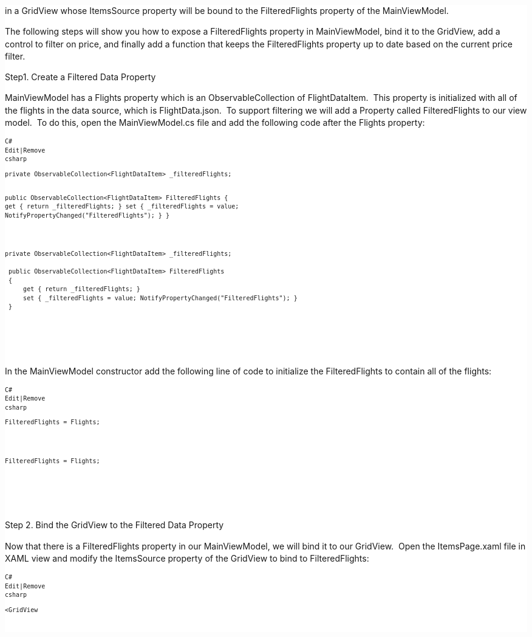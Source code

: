  in a GridView whose ItemsSource property will be bound to the FilteredFlights property of the MainViewModel.</p>
<p>The following steps will show you how to expose a FilteredFlights property in MainViewModel, bind it to the GridView, add a control to filter on price, and finally add a function that keeps the FilteredFlights property up to date based on the current price
 filter.</p>
<p>Step1. Create a Filtered Data Property</p>
<p>MainViewModel has a Flights property which is an ObservableCollection of FlightDataItem.&nbsp; This property is initialized with all of the flights in the data source, which is FlightData.json.&nbsp; To support filtering we will add a Property called FilteredFlights
 to our view model.&nbsp; To do this, open the MainViewModel.cs file and add the following code after the Flights property:</p>
<pre><span style="font-size:10px"><div class="scriptcode"><div class="pluginEditHolder" pluginCommand="mceScriptCode"><div class="title"><span>C#</span></div><div class="pluginLinkHolder"><span class="pluginEditHolderLink">Edit</span>|<span class="pluginRemoveHolderLink">Remove</span></div><span class="hidden">csharp</span><pre class="hidden">private ObservableCollection&lt;FlightDataItem&gt; _filteredFlights;
  
 public ObservableCollection&lt;FlightDataItem&gt; FilteredFlights
 {
     get { return _filteredFlights; }
     set { _filteredFlights = value; NotifyPropertyChanged(&quot;FilteredFlights&quot;); }
 }</pre>
<div class="preview">
<pre class="csharp"><span class="cs__keyword">private</span>&nbsp;ObservableCollection&lt;FlightDataItem&gt;&nbsp;_filteredFlights;&nbsp;
&nbsp;&nbsp;&nbsp;
&nbsp;<span class="cs__keyword">public</span>&nbsp;ObservableCollection&lt;FlightDataItem&gt;&nbsp;FilteredFlights&nbsp;
&nbsp;{&nbsp;
&nbsp;&nbsp;&nbsp;&nbsp;&nbsp;<span class="cs__keyword">get</span>&nbsp;{&nbsp;<span class="cs__keyword">return</span>&nbsp;_filteredFlights;&nbsp;}&nbsp;
&nbsp;&nbsp;&nbsp;&nbsp;&nbsp;<span class="cs__keyword">set</span>&nbsp;{&nbsp;_filteredFlights&nbsp;=&nbsp;<span class="cs__keyword">value</span>;&nbsp;NotifyPropertyChanged(<span class="cs__string">&quot;FilteredFlights&quot;</span>);&nbsp;}&nbsp;
&nbsp;}</pre>
</div>
</div>
</div>
</span></pre>
<p>In the MainViewModel constructor add the following line of code to initialize the FilteredFlights to contain all of the flights:</p>
<pre><span style="font-size:10px"><div class="scriptcode"><div class="pluginEditHolder" pluginCommand="mceScriptCode"><div class="title"><span>C#</span></div><div class="pluginLinkHolder"><span class="pluginEditHolderLink">Edit</span>|<span class="pluginRemoveHolderLink">Remove</span></div><span class="hidden">csharp</span><pre class="hidden">FilteredFlights = Flights;</pre>
<div class="preview">
<pre class="csharp">FilteredFlights&nbsp;=&nbsp;Flights;</pre>
</div>
</div>
</div>
</span></pre>
<p>Step 2. Bind the GridView to the Filtered Data Property</p>
<p>Now that there is a FilteredFlights property in our MainViewModel, we will bind it to our GridView.&nbsp; Open the ItemsPage.xaml file in XAML view and modify the ItemsSource property of the GridView to bind to FilteredFlights:</p>
<pre><span style="font-size:10px"><div class="scriptcode"><div class="pluginEditHolder" pluginCommand="mceScriptCode"><div class="title"><span>C#</span></div><div class="pluginLinkHolder"><span class="pluginEditHolderLink">Edit</span>|<span class="pluginRemoveHolderLink">Remove</span></div><span class="hidden">csharp</span><pre class="hidden">&lt;GridView
